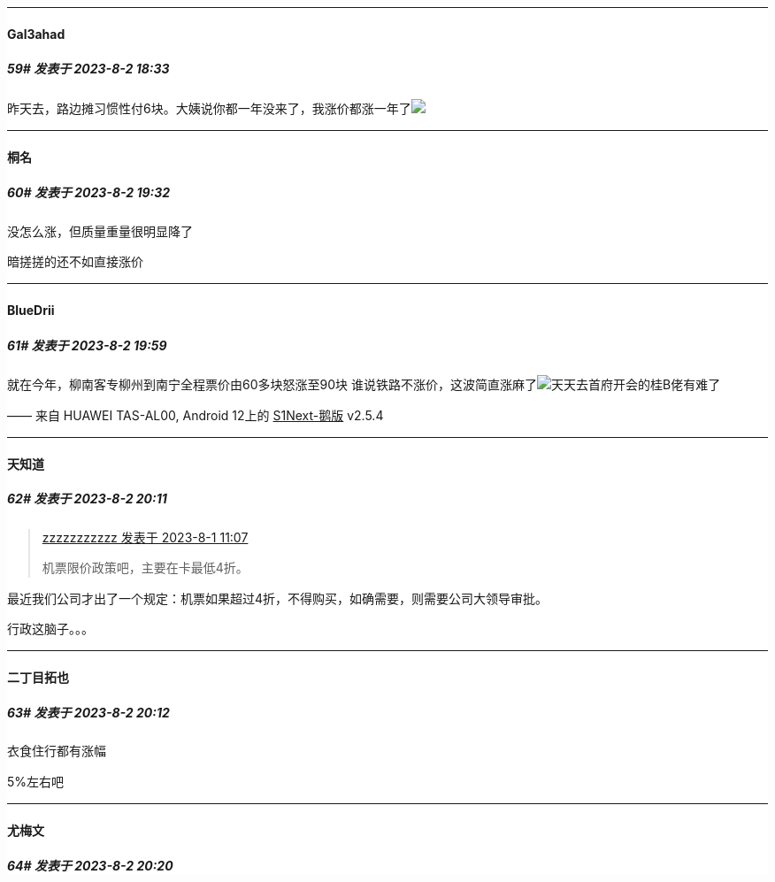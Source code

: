 *****

####  Gal3ahad  
##### 59#       发表于 2023-8-2 18:33

昨天去，路边摊习惯性付6块。大姨说你都一年没来了，我涨价都涨一年了<img src="https://static.saraba1st.com/image/smiley/face2017/068.png" referrerpolicy="no-referrer">

*****

####  桐名  
##### 60#       发表于 2023-8-2 19:32

没怎么涨，但质量重量很明显降了

暗搓搓的还不如直接涨价


*****

####  BlueDrii  
##### 61#       发表于 2023-8-2 19:59

就在今年，柳南客专柳州到南宁全程票价由60多块怒涨至90块
谁说铁路不涨价，这波简直涨麻了<img src="https://static.saraba1st.com/image/smiley/face2017/037.png" referrerpolicy="no-referrer">天天去首府开会的桂B佬有难了

—— 来自 HUAWEI TAS-AL00, Android 12上的 [S1Next-鹅版](https://github.com/ykrank/S1-Next/releases) v2.5.4


*****

####  天知道  
##### 62#       发表于 2023-8-2 20:11

<blockquote><a href="httphttps://bbs.saraba1st.com/2b/forum.php?mod=redirect&amp;goto=findpost&amp;pid=61864673&amp;ptid=2146630" target="_blank">zzzzzzzzzzz 发表于 2023-8-1 11:07</a>

机票限价政策吧，主要在卡最低4折。</blockquote>
最近我们公司才出了一个规定：机票如果超过4折，不得购买，如确需要，则需要公司大领导审批。

行政这脑子。。。

*****

####  二丁目拓也  
##### 63#       发表于 2023-8-2 20:12

衣食住行都有涨幅

5%左右吧


*****

####  尤梅文  
##### 64#       发表于 2023-8-2 20:20
